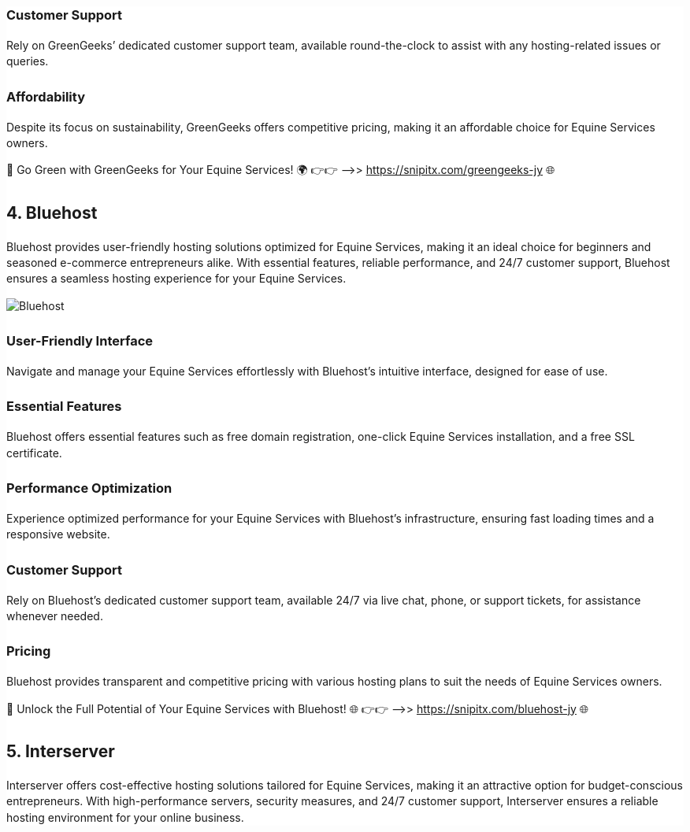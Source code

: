 ### Customer Support
Rely on GreenGeeks’ dedicated customer support team, available round-the-clock to assist with any hosting-related issues or queries.

### Affordability
Despite its focus on sustainability, GreenGeeks offers competitive pricing, making it an affordable choice for Equine Services owners.

🌿 Go Green with GreenGeeks for Your Equine Services! 🌍
👉👉 -->> https://snipitx.com/greengeeks-jy 🌐

## 4. Bluehost

Bluehost provides user-friendly hosting solutions optimized for Equine Services, making it an ideal choice for beginners and seasoned e-commerce entrepreneurs alike. With essential features, reliable performance, and 24/7 customer support, Bluehost ensures a seamless hosting experience for your Equine Services.

![Bluehost](https://i.imgur.com/PasFF9E.jpeg "Bluehost Hosting")

### User-Friendly Interface
Navigate and manage your Equine Services effortlessly with Bluehost’s intuitive interface, designed for ease of use.

### Essential Features
Bluehost offers essential features such as free domain registration, one-click Equine Services installation, and a free SSL certificate.

### Performance Optimization
Experience optimized performance for your Equine Services with Bluehost’s infrastructure, ensuring fast loading times and a responsive website.

### Customer Support
Rely on Bluehost’s dedicated customer support team, available 24/7 via live chat, phone, or support tickets, for assistance whenever needed.

### Pricing
Bluehost provides transparent and competitive pricing with various hosting plans to suit the needs of Equine Services owners.

🚀 Unlock the Full Potential of Your Equine Services with Bluehost! 🌐
👉👉 -->> https://snipitx.com/bluehost-jy 🌐

## 5. Interserver

Interserver offers cost-effective hosting solutions tailored for Equine Services, making it an attractive option for budget-conscious entrepreneurs. With high-performance servers, security measures, and 24/7 customer support, Interserver ensures a reliable hosting environment for your online business.
